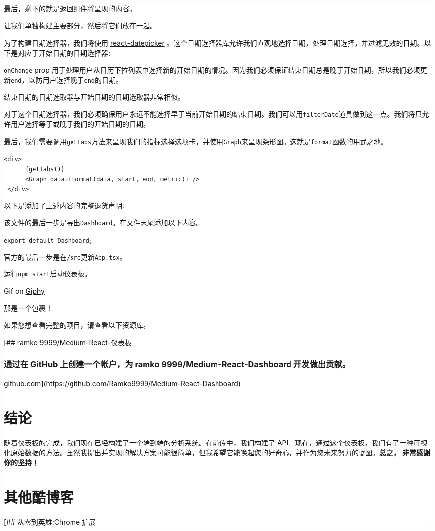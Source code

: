 最后，剩下的就是返回组件将呈现的内容。

让我们单独构建主要部分，然后将它们放在一起。

为了构建日期选择器，我们将使用 [react-datepicker](https://reactdatepicker.com/) 。这个日期选择器库允许我们直观地选择日期，处理日期选择，并过滤无效的日期。以下是对应于开始日期的日期选择器:

`onChange` prop 用于处理用户从日历下拉列表中选择新的开始日期的情况。因为我们必须保证结束日期总是晚于开始日期，所以我们必须更新`end`，以防用户选择晚于`end`的日期。

结束日期的日期选取器与开始日期的日期选取器非常相似。

对于这个日期选择器，我们必须确保用户永远不能选择早于当前开始日期的结束日期。我们可以用`filterDate`道具做到这一点。我们将只允许用户选择等于或晚于我们的开始日期的日期。

最后，我们需要调用`getTabs`方法来呈现我们的指标选择选项卡，并使用`Graph`来呈现条形图。这就是`format`函数的用武之地。

```
<div>
      {getTabs()}
      <Graph data={format(data, start, end, metric)} />
 </div>
```

以下是添加了上述内容的完整退货声明:

该文件的最后一步是导出`Dashboard`。在文件末尾添加以下内容。

```
export default Dashboard;
```

官方的最后一步是在`/src`更新`App.tsx`。

运行`npm start`启动仪表板。

Gif on [Giphy](https://giphy.com/gifs/nba-expression-3ohs4lEkyu8j5ZV1V6https://giphy.com/gifs/nba-expression-3ohs4lEkyu8j5ZV1V6)

那是一个包裹！

如果您想查看完整的项目，请查看以下资源库。

[](https://github.com/Ramko9999/Medium-React-Dashboard) [## ramko 9999/Medium-React-仪表板

### 通过在 GitHub 上创建一个帐户，为 ramko 9999/Medium-React-Dashboard 开发做出贡献。

github.com](https://github.com/Ramko9999/Medium-React-Dashboard) 

# 结论

随着仪表板的完成，我们现在已经构建了一个端到端的分析系统。在[前传](https://ramapitchala.medium.com/track-website-usage-with-postgresql-and-flask-53f583249911)中，我们构建了 API，现在，通过这个仪表板，我们有了一种可视化原始数据的方法。虽然我提出并实现的解决方案可能很简单，但我希望它能唤起您的好奇心，并作为您未来努力的蓝图。**总之，** **非常感谢你的坚持！**

# 其他酷博客

[](https://medium.com/javascript-in-plain-english/zero-to-hero-chrome-extensions-4060520daf59) [## 从零到英雄:Chrome 扩展
